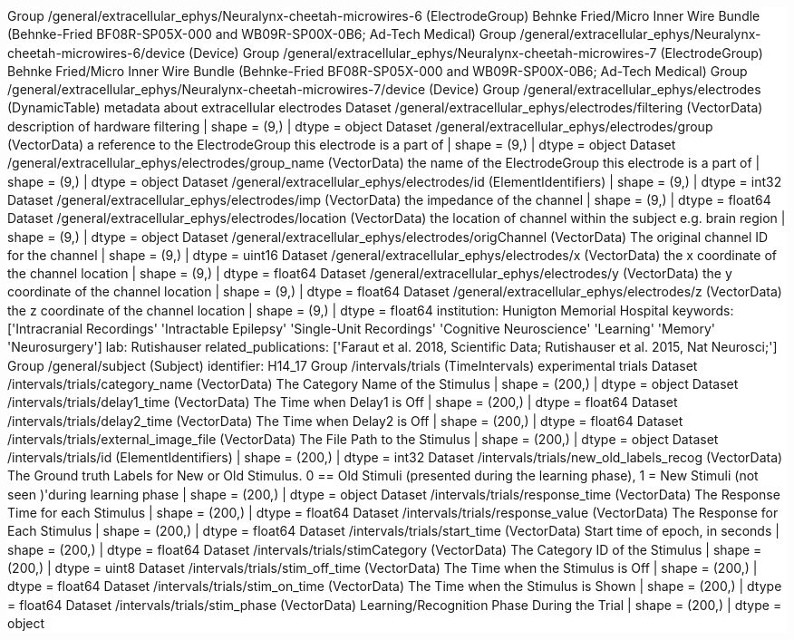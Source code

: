   Group /general/extracellular_ephys/Neuralynx-cheetah-microwires-6 (ElectrodeGroup) Behnke Fried/Micro Inner Wire Bundle (Behnke-Fried BF08R-SP05X-000 and WB09R-SP00X-0B6; Ad-Tech Medical)
  Group /general/extracellular_ephys/Neuralynx-cheetah-microwires-6/device (Device) 
  Group /general/extracellular_ephys/Neuralynx-cheetah-microwires-7 (ElectrodeGroup) Behnke Fried/Micro Inner Wire Bundle (Behnke-Fried BF08R-SP05X-000 and WB09R-SP00X-0B6; Ad-Tech Medical)
  Group /general/extracellular_ephys/Neuralynx-cheetah-microwires-7/device (Device) 
  Group /general/extracellular_ephys/electrodes (DynamicTable) metadata about extracellular electrodes
  Dataset /general/extracellular_ephys/electrodes/filtering (VectorData) description of hardware filtering | shape = (9,) | dtype = object
  Dataset /general/extracellular_ephys/electrodes/group (VectorData) a reference to the ElectrodeGroup this electrode is a part of | shape = (9,) | dtype = object
  Dataset /general/extracellular_ephys/electrodes/group_name (VectorData) the name of the ElectrodeGroup this electrode is a part of | shape = (9,) | dtype = object
  Dataset /general/extracellular_ephys/electrodes/id (ElementIdentifiers)  | shape = (9,) | dtype = int32
  Dataset /general/extracellular_ephys/electrodes/imp (VectorData) the impedance of the channel | shape = (9,) | dtype = float64
  Dataset /general/extracellular_ephys/electrodes/location (VectorData) the location of channel within the subject e.g. brain region | shape = (9,) | dtype = object
  Dataset /general/extracellular_ephys/electrodes/origChannel (VectorData) The original channel ID for the channel | shape = (9,) | dtype = uint16
  Dataset /general/extracellular_ephys/electrodes/x (VectorData) the x coordinate of the channel location | shape = (9,) | dtype = float64
  Dataset /general/extracellular_ephys/electrodes/y (VectorData) the y coordinate of the channel location | shape = (9,) | dtype = float64
  Dataset /general/extracellular_ephys/electrodes/z (VectorData) the z coordinate of the channel location | shape = (9,) | dtype = float64
  institution: Hunigton Memorial Hospital
  keywords: ['Intracranial Recordings' 'Intractable Epilepsy' 'Single-Unit Recordings'
   'Cognitive Neuroscience' 'Learning' 'Memory' 'Neurosurgery']
  lab: Rutishauser
  related_publications: ['Faraut et al. 2018, Scientific Data; Rutishauser et al. 2015, Nat Neurosci;']
  Group /general/subject (Subject) 
  identifier: H14_17
  Group /intervals/trials (TimeIntervals) experimental trials
  Dataset /intervals/trials/category_name (VectorData) The Category Name of the Stimulus | shape = (200,) | dtype = object
  Dataset /intervals/trials/delay1_time (VectorData) The Time when Delay1 is Off | shape = (200,) | dtype = float64
  Dataset /intervals/trials/delay2_time (VectorData) The Time when Delay2 is Off | shape = (200,) | dtype = float64
  Dataset /intervals/trials/external_image_file (VectorData) The File Path to the Stimulus | shape = (200,) | dtype = object
  Dataset /intervals/trials/id (ElementIdentifiers)  | shape = (200,) | dtype = int32
  Dataset /intervals/trials/new_old_labels_recog (VectorData) The Ground truth Labels for New or Old Stimulus. 0 == Old Stimuli 
                              (presented during the learning phase), 1 = New Stimuli (not seen )'during learning phase | shape = (200,) | dtype = object
  Dataset /intervals/trials/response_time (VectorData) The Response Time for each Stimulus | shape = (200,) | dtype = float64
  Dataset /intervals/trials/response_value (VectorData) The Response for Each Stimulus | shape = (200,) | dtype = float64
  Dataset /intervals/trials/start_time (VectorData) Start time of epoch, in seconds | shape = (200,) | dtype = float64
  Dataset /intervals/trials/stimCategory (VectorData) The Category ID of the Stimulus | shape = (200,) | dtype = uint8
  Dataset /intervals/trials/stim_off_time (VectorData) The Time when the Stimulus is Off | shape = (200,) | dtype = float64
  Dataset /intervals/trials/stim_on_time (VectorData) The Time when the Stimulus is Shown | shape = (200,) | dtype = float64
  Dataset /intervals/trials/stim_phase (VectorData) Learning/Recognition Phase During the Trial | shape = (200,) | dtype = object